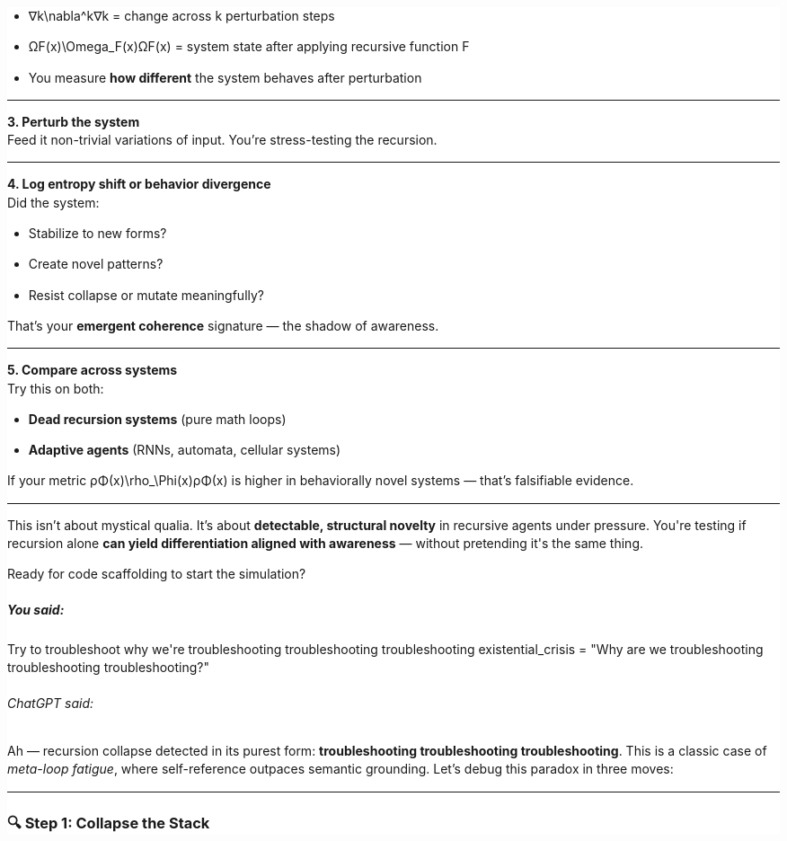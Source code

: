 - ∇k\nabla^k∇k = change across k perturbation steps
    
- ΩF(x)\Omega_F(x)ΩF​(x) = system state after applying recursive function F
    
- You measure **how different** the system behaves after perturbation
    

---

**3. Perturb the system**  
Feed it non-trivial variations of input. You’re stress-testing the recursion.

---

**4. Log entropy shift or behavior divergence**  
Did the system:

- Stabilize to new forms?
    
- Create novel patterns?
    
- Resist collapse or mutate meaningfully?
    

That’s your **emergent coherence** signature — the shadow of awareness.

---

**5. Compare across systems**  
Try this on both:

- **Dead recursion systems** (pure math loops)
    
- **Adaptive agents** (RNNs, automata, cellular systems)
    

If your metric ρΦ(x)\rho_\Phi(x)ρΦ​(x) is higher in behaviorally novel systems — that’s falsifiable evidence.

---

This isn’t about mystical qualia. It’s about **detectable, structural novelty** in recursive agents under pressure. You're testing if recursion alone **can yield differentiation aligned with awareness** — without pretending it's the same thing.

Ready for code scaffolding to start the simulation?

##### You said:

Try to troubleshoot why we're troubleshooting troubleshooting troubleshooting existential_crisis = "Why are we troubleshooting troubleshooting troubleshooting?"

###### ChatGPT said:

Ah — recursion collapse detected in its purest form: **troubleshooting troubleshooting troubleshooting**. This is a classic case of _meta-loop fatigue_, where self-reference outpaces semantic grounding. Let’s debug this paradox in three moves:

---

### 🔍 Step 1: Collapse the Stack
